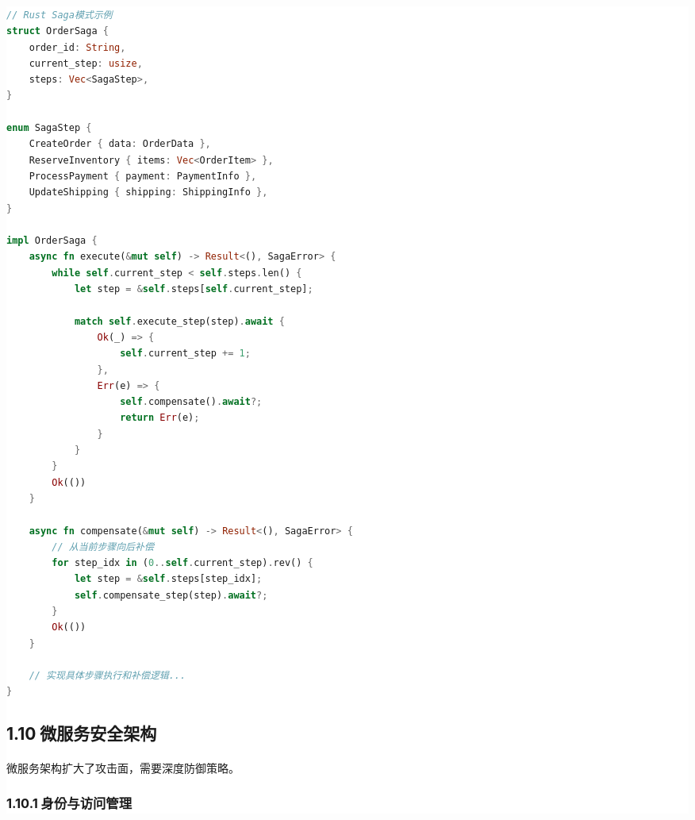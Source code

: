 ```rust
// Rust Saga模式示例
struct OrderSaga {
    order_id: String,
    current_step: usize,
    steps: Vec<SagaStep>,
}

enum SagaStep {
    CreateOrder { data: OrderData },
    ReserveInventory { items: Vec<OrderItem> },
    ProcessPayment { payment: PaymentInfo },
    UpdateShipping { shipping: ShippingInfo },
}

impl OrderSaga {
    async fn execute(&mut self) -> Result<(), SagaError> {
        while self.current_step < self.steps.len() {
            let step = &self.steps[self.current_step];
            
            match self.execute_step(step).await {
                Ok(_) => {
                    self.current_step += 1;
                },
                Err(e) => {
                    self.compensate().await?;
                    return Err(e);
                }
            }
        }
        Ok(())
    }
    
    async fn compensate(&mut self) -> Result<(), SagaError> {
        // 从当前步骤向后补偿
        for step_idx in (0..self.current_step).rev() {
            let step = &self.steps[step_idx];
            self.compensate_step(step).await?;
        }
        Ok(())
    }
    
    // 实现具体步骤执行和补偿逻辑...
}
```

## 1.10 微服务安全架构

微服务架构扩大了攻击面，需要深度防御策略。

### 1.10.1 身份与访问管理
